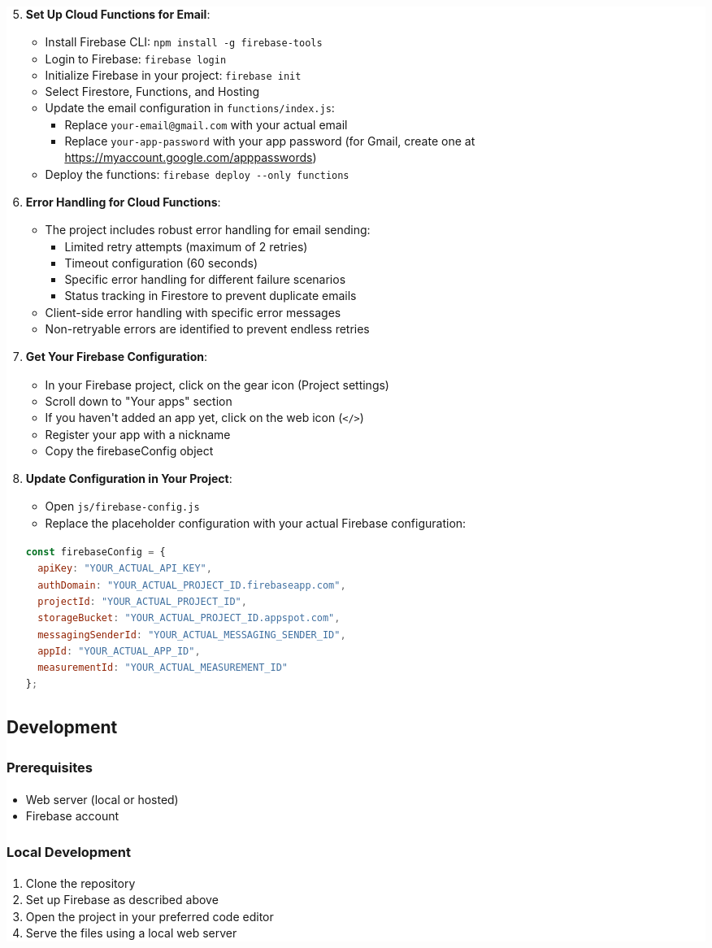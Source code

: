 
5. **Set Up Cloud Functions for Email**:
   - Install Firebase CLI: `npm install -g firebase-tools`
   - Login to Firebase: `firebase login`
   - Initialize Firebase in your project: `firebase init`
   - Select Firestore, Functions, and Hosting
   - Update the email configuration in `functions/index.js`:
     - Replace `your-email@gmail.com` with your actual email
     - Replace `your-app-password` with your app password (for Gmail, create one at https://myaccount.google.com/apppasswords)
   - Deploy the functions: `firebase deploy --only functions`

6. **Error Handling for Cloud Functions**:
   - The project includes robust error handling for email sending:
     - Limited retry attempts (maximum of 2 retries)
     - Timeout configuration (60 seconds)
     - Specific error handling for different failure scenarios
     - Status tracking in Firestore to prevent duplicate emails
   - Client-side error handling with specific error messages
   - Non-retryable errors are identified to prevent endless retries

7. **Get Your Firebase Configuration**:
   - In your Firebase project, click on the gear icon (Project settings)
   - Scroll down to "Your apps" section
   - If you haven't added an app yet, click on the web icon (`</>`)
   - Register your app with a nickname
   - Copy the firebaseConfig object

8. **Update Configuration in Your Project**:
   - Open `js/firebase-config.js`
   - Replace the placeholder configuration with your actual Firebase configuration:
   ```javascript
   const firebaseConfig = {
     apiKey: "YOUR_ACTUAL_API_KEY",
     authDomain: "YOUR_ACTUAL_PROJECT_ID.firebaseapp.com",
     projectId: "YOUR_ACTUAL_PROJECT_ID",
     storageBucket: "YOUR_ACTUAL_PROJECT_ID.appspot.com",
     messagingSenderId: "YOUR_ACTUAL_MESSAGING_SENDER_ID",
     appId: "YOUR_ACTUAL_APP_ID",
     measurementId: "YOUR_ACTUAL_MEASUREMENT_ID"
   };
   ```

## Development

### Prerequisites

- Web server (local or hosted)
- Firebase account

### Local Development

1. Clone the repository
2. Set up Firebase as described above
3. Open the project in your preferred code editor
4. Serve the files using a local web server
